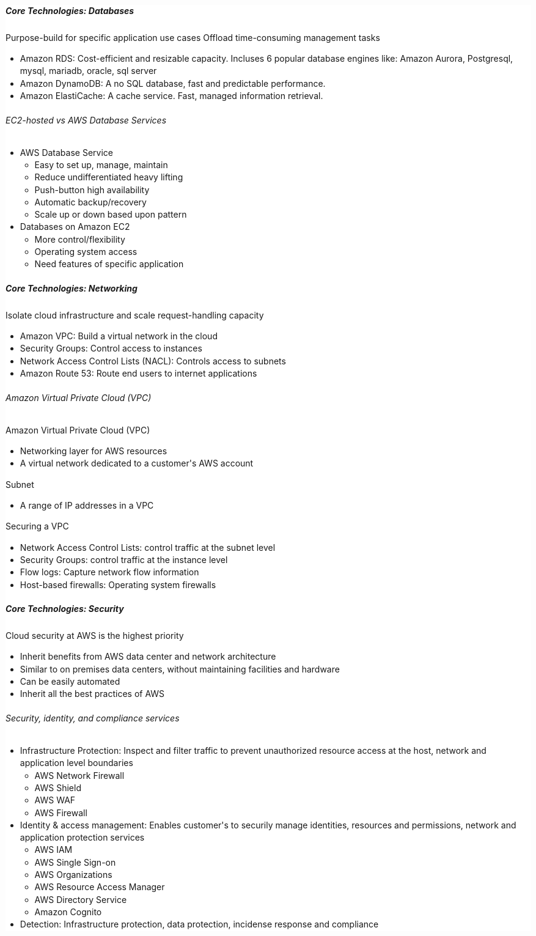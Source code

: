##### Core Technologies: Databases
Purpose-build for specific application use cases
Offload time-consuming management tasks

- Amazon RDS: Cost-efficient and resizable capacity. Incluses 6 popular database engines like: Amazon Aurora, Postgresql, mysql, mariadb, oracle, sql server
- Amazon DynamoDB: A no SQL database, fast and predictable performance. 
- Amazon ElastiCache: A cache service. Fast, managed information retrieval.

###### EC2-hosted vs AWS Database Services
- AWS Database Service
  - Easy to set up, manage, maintain
  - Reduce undifferentiated heavy lifting
  - Push-button high availability
  - Automatic backup/recovery
  - Scale up or down based upon pattern
- Databases on Amazon EC2
  - More control/flexibility
  - Operating system access
  - Need features of specific application

##### Core Technologies: Networking
Isolate cloud infrastructure and scale request-handling capacity
- Amazon VPC: Build a virtual network in the cloud
- Security Groups: Control access to instances
- Network Access Control Lists (NACL): Controls access to subnets
- Amazon Route 53: Route end users to internet applications

###### Amazon Virtual Private Cloud (VPC)

Amazon Virtual Private Cloud (VPC)
- Networking layer for AWS resources
- A virtual network dedicated to a customer's AWS account

Subnet
- A range of IP addresses in a VPC

Securing a VPC
- Network Access Control Lists: control traffic at the subnet level
- Security Groups: control traffic at the instance level
- Flow logs: Capture network flow information
- Host-based firewalls: Operating system firewalls

##### Core Technologies: Security
Cloud security at AWS is the highest priority
- Inherit benefits from AWS data center and network architecture
- Similar to on premises data centers, without maintaining facilities and hardware
- Can be easily automated
- Inherit all the best practices of AWS

###### Security, identity, and compliance services
- Infrastructure Protection: Inspect and filter traffic to prevent unauthorized resource access at the host, network and application level boundaries
  - AWS Network Firewall
  - AWS Shield
  - AWS WAF
  - AWS Firewall
- Identity & access management: Enables customer's to securily manage identities, resources and permissions, network and application protection services 
  - AWS IAM
  - AWS Single Sign-on
  - AWS Organizations
  - AWS Resource Access Manager
  - AWS Directory Service
  - Amazon Cognito
- Detection: Infrastructure protection, data protection, incidense response and compliance